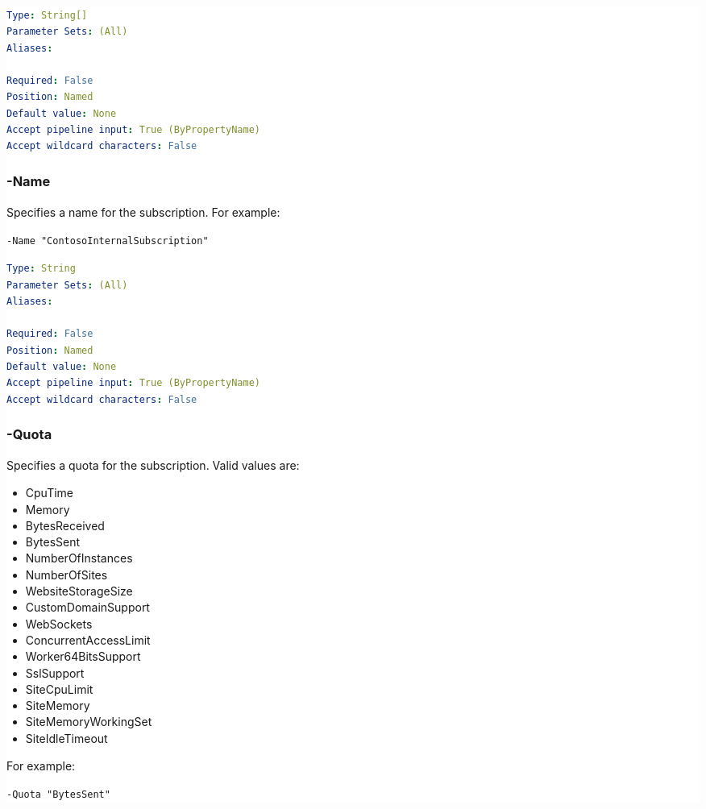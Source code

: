 ```yaml
Type: String[]
Parameter Sets: (All)
Aliases: 

Required: False
Position: Named
Default value: None
Accept pipeline input: True (ByPropertyName)
Accept wildcard characters: False
```

### -Name
Specifies a name for the subscription.
For example:

`-Name "ContosoInternalSubscription"`

```yaml
Type: String
Parameter Sets: (All)
Aliases: 

Required: False
Position: Named
Default value: None
Accept pipeline input: True (ByPropertyName)
Accept wildcard characters: False
```

### -Quota
Specifies a quota for the subscription.
Valid values are:

- CpuTime
- Memory
- BytesReceived
- BytesSent
- NumberOfInstances
- NumberOfSites
- WebsiteStorageSize
- CustomDomainSupport
- WebSockets
- ConcurrentAccessLimit
- Worker64BitsSupport
- SslSupport
- SiteCpuLimit
- SiteMemory
- SiteMemoryWorkingSet
- SiteIdleTimeout

For example:

`-Quota "BytesSent"`
